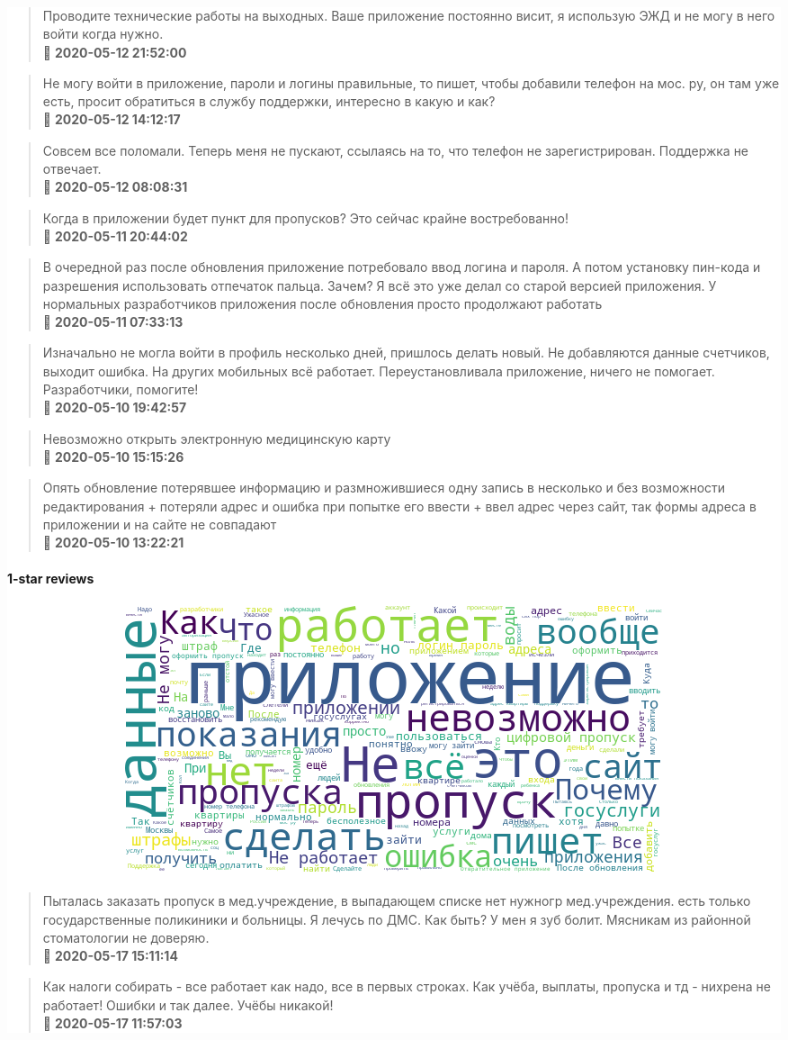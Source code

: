 > Проводите технические работы на выходных. Ваше приложение постоянно висит, я использую ЭЖД и не могу в него войти когда нужно.<br> :date: __2020-05-12 21:52:00__

> Не могу войти в приложение, пароли и логины правильные, то пишет, чтобы добавили телефон на мос. ру, он там уже есть, просит обратиться в службу поддержки, интересно в какую и как?<br> :date: __2020-05-12 14:12:17__

> Совсем все поломали. Теперь меня не пускают, ссылаясь на то, что телефон не зарегистрирован. Поддержка не отвечает.<br> :date: __2020-05-12 08:08:31__

> Когда в приложении будет пункт для пропусков? Это сейчас крайне востребованно!<br> :date: __2020-05-11 20:44:02__

> В очередной раз после обновления приложение потребовало ввод логина и пароля. А потом установку пин-кода и разрешения использовать отпечаток пальца. Зачем? Я всё это уже делал со старой версией приложения. У нормальных разработчиков приложения после обновления просто продолжают работать<br> :date: __2020-05-11 07:33:13__

> Изначально не могла войти в профиль несколько дней, пришлось делать новый. Не добавляются данные счетчиков, выходит ошибка. На других мобильных всё работает. Переустановливала приложение, ничего не помогает. Разработчики, помогите!<br> :date: __2020-05-10 19:42:57__

> Невозможно открыть электронную медицинскую карту<br> :date: __2020-05-10 15:15:26__

> Опять обновление потерявшее информацию и размножившиеся одну запись в несколько и без возможности редактирования + потеряли адрес и ошибка при попытке его ввести + ввел адрес через сайт, так формы адреса в приложении и на сайте не совпадают<br> :date: __2020-05-10 13:22:21__



#### 1-star reviews

<p align="center">
<img src="resources/ru.altarix.mos.pgu___3.11.1.3/1_star_reviews_wordcloud.png" alt="ru.altarix.mos.pgu 1 reviews"/>
</p>

> Пыталась заказать пропуск в мед.учреждение, в выпадающем списке нет нужногр мед.учреждения. есть только государственные поликиники и больницы. Я лечусь по ДМС. Как быть? У мен я зуб болит. Мясникам из районной стоматологии не доверяю.<br> :date: __2020-05-17 15:11:14__

> Как налоги собирать - все работает как надо, все в первых строках. Как учёба, выплаты, пропуска и тд - нихрена не работает! Ошибки и так далее. Учёбы никакой!<br> :date: __2020-05-17 11:57:03__

